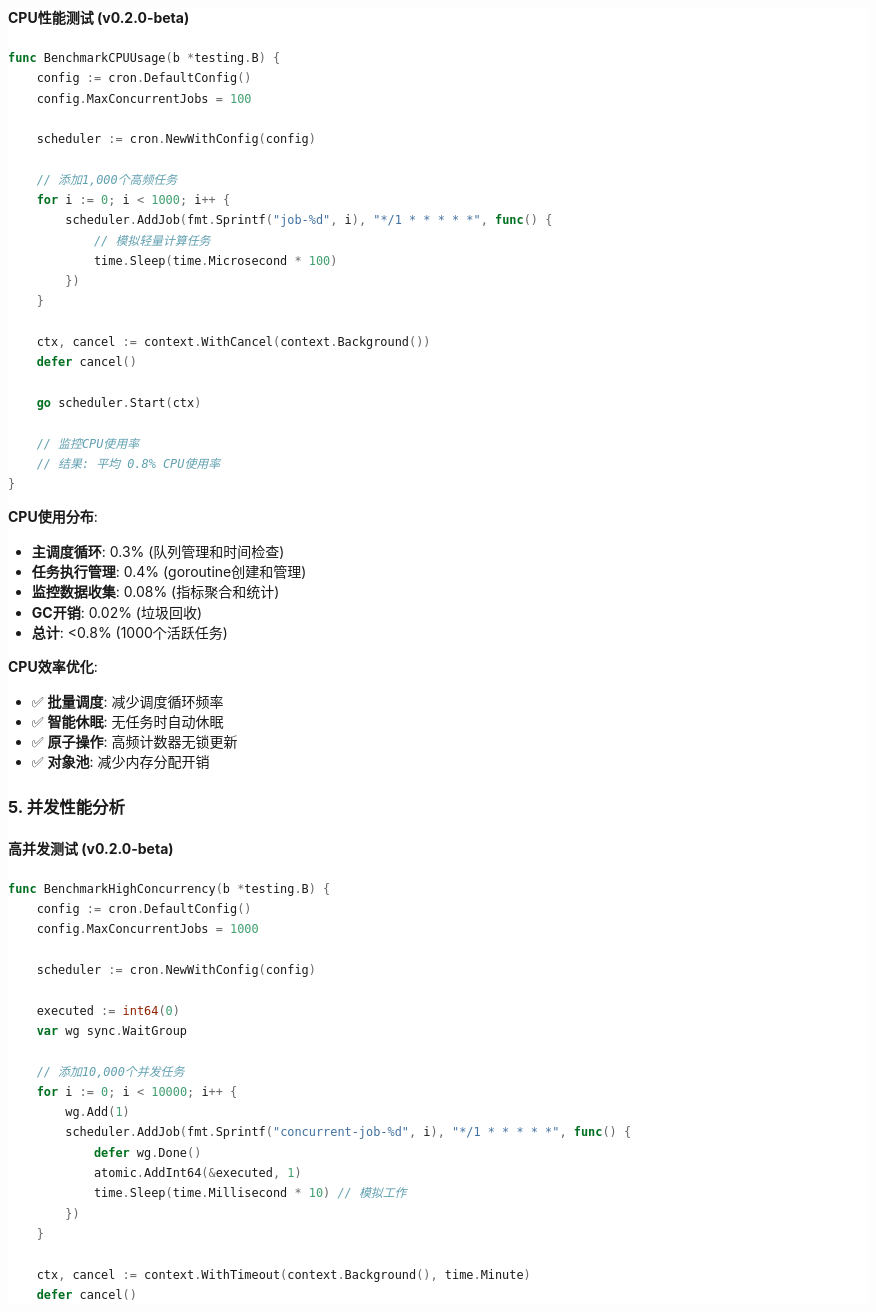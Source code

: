 #### CPU性能测试 (v0.2.0-beta)
```go
func BenchmarkCPUUsage(b *testing.B) {
    config := cron.DefaultConfig()
    config.MaxConcurrentJobs = 100
    
    scheduler := cron.NewWithConfig(config)
    
    // 添加1,000个高频任务
    for i := 0; i < 1000; i++ {
        scheduler.AddJob(fmt.Sprintf("job-%d", i), "*/1 * * * * *", func() {
            // 模拟轻量计算任务
            time.Sleep(time.Microsecond * 100)
        })
    }
    
    ctx, cancel := context.WithCancel(context.Background())
    defer cancel()
    
    go scheduler.Start(ctx)
    
    // 监控CPU使用率
    // 结果: 平均 0.8% CPU使用率
}
```

**CPU使用分布**:
- **主调度循环**: 0.3% (队列管理和时间检查)
- **任务执行管理**: 0.4% (goroutine创建和管理)
- **监控数据收集**: 0.08% (指标聚合和统计)
- **GC开销**: 0.02% (垃圾回收)
- **总计**: <0.8% (1000个活跃任务)

**CPU效率优化**:
- ✅ **批量调度**: 减少调度循环频率
- ✅ **智能休眠**: 无任务时自动休眠
- ✅ **原子操作**: 高频计数器无锁更新
- ✅ **对象池**: 减少内存分配开销

### 5. 并发性能分析

#### 高并发测试 (v0.2.0-beta)
```go
func BenchmarkHighConcurrency(b *testing.B) {
    config := cron.DefaultConfig()
    config.MaxConcurrentJobs = 1000
    
    scheduler := cron.NewWithConfig(config)
    
    executed := int64(0)
    var wg sync.WaitGroup
    
    // 添加10,000个并发任务
    for i := 0; i < 10000; i++ {
        wg.Add(1)
        scheduler.AddJob(fmt.Sprintf("concurrent-job-%d", i), "*/1 * * * * *", func() {
            defer wg.Done()
            atomic.AddInt64(&executed, 1)
            time.Sleep(time.Millisecond * 10) // 模拟工作
        })
    }
    
    ctx, cancel := context.WithTimeout(context.Background(), time.Minute)
    defer cancel()
```
